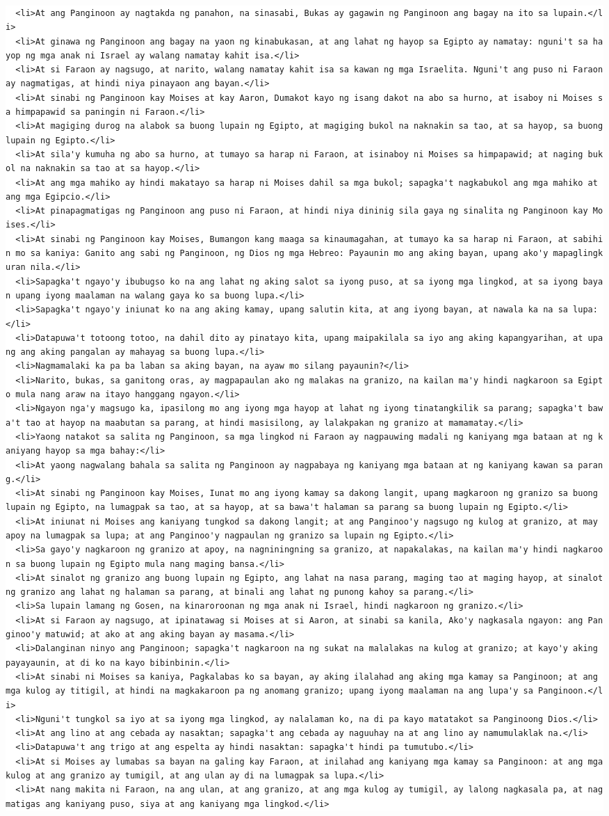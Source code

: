       <li>At ang Panginoon ay nagtakda ng panahon, na sinasabi, Bukas ay gagawin ng Panginoon ang bagay na ito sa lupain.</li>
      <li>At ginawa ng Panginoon ang bagay na yaon ng kinabukasan, at ang lahat ng hayop sa Egipto ay namatay: nguni't sa hayop ng mga anak ni Israel ay walang namatay kahit isa.</li>
      <li>At si Faraon ay nagsugo, at narito, walang namatay kahit isa sa kawan ng mga Israelita. Nguni't ang puso ni Faraon ay nagmatigas, at hindi niya pinayaon ang bayan.</li>
      <li>At sinabi ng Panginoon kay Moises at kay Aaron, Dumakot kayo ng isang dakot na abo sa hurno, at isaboy ni Moises sa himpapawid sa paningin ni Faraon.</li>
      <li>At magiging durog na alabok sa buong lupain ng Egipto, at magiging bukol na naknakin sa tao, at sa hayop, sa buong lupain ng Egipto.</li>
      <li>At sila'y kumuha ng abo sa hurno, at tumayo sa harap ni Faraon, at isinaboy ni Moises sa himpapawid; at naging bukol na naknakin sa tao at sa hayop.</li>
      <li>At ang mga mahiko ay hindi makatayo sa harap ni Moises dahil sa mga bukol; sapagka't nagkabukol ang mga mahiko at ang mga Egipcio.</li>
      <li>At pinapagmatigas ng Panginoon ang puso ni Faraon, at hindi niya dininig sila gaya ng sinalita ng Panginoon kay Moises.</li>
      <li>At sinabi ng Panginoon kay Moises, Bumangon kang maaga sa kinaumagahan, at tumayo ka sa harap ni Faraon, at sabihin mo sa kaniya: Ganito ang sabi ng Panginoon, ng Dios ng mga Hebreo: Payaunin mo ang aking bayan, upang ako'y mapaglingkuran nila.</li>
      <li>Sapagka't ngayo'y ibubugso ko na ang lahat ng aking salot sa iyong puso, at sa iyong mga lingkod, at sa iyong bayan upang iyong maalaman na walang gaya ko sa buong lupa.</li>
      <li>Sapagka't ngayo'y iniunat ko na ang aking kamay, upang salutin kita, at ang iyong bayan, at nawala ka na sa lupa:</li>
      <li>Datapuwa't totoong totoo, na dahil dito ay pinatayo kita, upang maipakilala sa iyo ang aking kapangyarihan, at upang ang aking pangalan ay mahayag sa buong lupa.</li>
      <li>Nagmamalaki ka pa ba laban sa aking bayan, na ayaw mo silang payaunin?</li>
      <li>Narito, bukas, sa ganitong oras, ay magpapaulan ako ng malakas na granizo, na kailan ma'y hindi nagkaroon sa Egipto mula nang araw na itayo hanggang ngayon.</li>
      <li>Ngayon nga'y magsugo ka, ipasilong mo ang iyong mga hayop at lahat ng iyong tinatangkilik sa parang; sapagka't bawa't tao at hayop na maabutan sa parang, at hindi masisilong, ay lalakpakan ng granizo at mamamatay.</li>
      <li>Yaong natakot sa salita ng Panginoon, sa mga lingkod ni Faraon ay nagpauwing madali ng kaniyang mga bataan at ng kaniyang hayop sa mga bahay:</li>
      <li>At yaong nagwalang bahala sa salita ng Panginoon ay nagpabaya ng kaniyang mga bataan at ng kaniyang kawan sa parang.</li>
      <li>At sinabi ng Panginoon kay Moises, Iunat mo ang iyong kamay sa dakong langit, upang magkaroon ng granizo sa buong lupain ng Egipto, na lumagpak sa tao, at sa hayop, at sa bawa't halaman sa parang sa buong lupain ng Egipto.</li>
      <li>At iniunat ni Moises ang kaniyang tungkod sa dakong langit; at ang Panginoo'y nagsugo ng kulog at granizo, at may apoy na lumagpak sa lupa; at ang Panginoo'y nagpaulan ng granizo sa lupain ng Egipto.</li>
      <li>Sa gayo'y nagkaroon ng granizo at apoy, na nagniningning sa granizo, at napakalakas, na kailan ma'y hindi nagkaroon sa buong lupain ng Egipto mula nang maging bansa.</li>
      <li>At sinalot ng granizo ang buong lupain ng Egipto, ang lahat na nasa parang, maging tao at maging hayop, at sinalot ng granizo ang lahat ng halaman sa parang, at binali ang lahat ng punong kahoy sa parang.</li>
      <li>Sa lupain lamang ng Gosen, na kinaroroonan ng mga anak ni Israel, hindi nagkaroon ng granizo.</li>
      <li>At si Faraon ay nagsugo, at ipinatawag si Moises at si Aaron, at sinabi sa kanila, Ako'y nagkasala ngayon: ang Panginoo'y matuwid; at ako at ang aking bayan ay masama.</li>
      <li>Dalanginan ninyo ang Panginoon; sapagka't nagkaroon na ng sukat na malalakas na kulog at granizo; at kayo'y aking payayaunin, at di ko na kayo bibinbinin.</li>
      <li>At sinabi ni Moises sa kaniya, Pagkalabas ko sa bayan, ay aking ilalahad ang aking mga kamay sa Panginoon; at ang mga kulog ay titigil, at hindi na magkakaroon pa ng anomang granizo; upang iyong maalaman na ang lupa'y sa Panginoon.</li>
      <li>Nguni't tungkol sa iyo at sa iyong mga lingkod, ay nalalaman ko, na di pa kayo matatakot sa Panginoong Dios.</li>
      <li>At ang lino at ang cebada ay nasaktan; sapagka't ang cebada ay naguuhay na at ang lino ay namumulaklak na.</li>
      <li>Datapuwa't ang trigo at ang espelta ay hindi nasaktan: sapagka't hindi pa tumutubo.</li>
      <li>At si Moises ay lumabas sa bayan na galing kay Faraon, at inilahad ang kaniyang mga kamay sa Panginoon: at ang mga kulog at ang granizo ay tumigil, at ang ulan ay di na lumagpak sa lupa.</li>
      <li>At nang makita ni Faraon, na ang ulan, at ang granizo, at ang mga kulog ay tumigil, ay lalong nagkasala pa, at nagmatigas ang kaniyang puso, siya at ang kaniyang mga lingkod.</li>